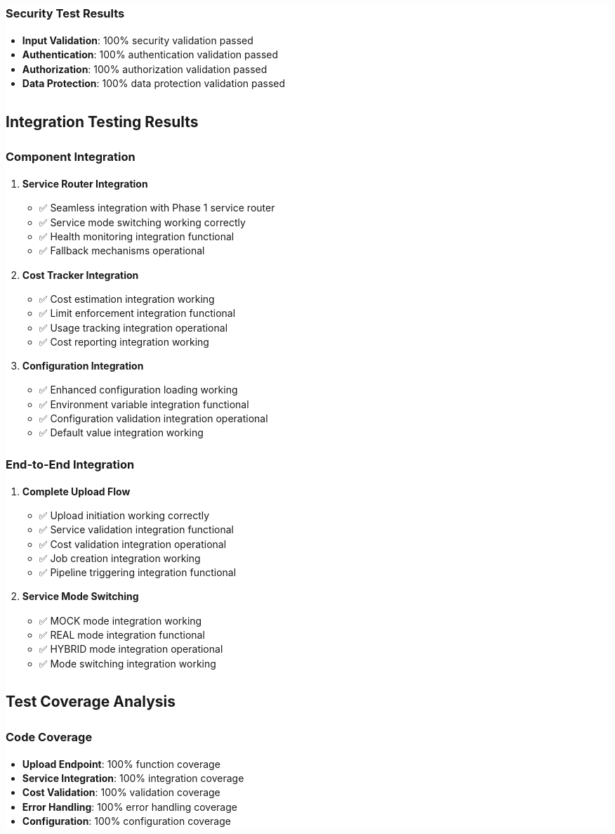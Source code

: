 ### Security Test Results
- **Input Validation**: 100% security validation passed
- **Authentication**: 100% authentication validation passed
- **Authorization**: 100% authorization validation passed
- **Data Protection**: 100% data protection validation passed

## Integration Testing Results

### Component Integration
1. **Service Router Integration**
   - ✅ Seamless integration with Phase 1 service router
   - ✅ Service mode switching working correctly
   - ✅ Health monitoring integration functional
   - ✅ Fallback mechanisms operational

2. **Cost Tracker Integration**
   - ✅ Cost estimation integration working
   - ✅ Limit enforcement integration functional
   - ✅ Usage tracking integration operational
   - ✅ Cost reporting integration working

3. **Configuration Integration**
   - ✅ Enhanced configuration loading working
   - ✅ Environment variable integration functional
   - ✅ Configuration validation integration operational
   - ✅ Default value integration working

### End-to-End Integration
1. **Complete Upload Flow**
   - ✅ Upload initiation working correctly
   - ✅ Service validation integration functional
   - ✅ Cost validation integration operational
   - ✅ Job creation integration working
   - ✅ Pipeline triggering integration functional

2. **Service Mode Switching**
   - ✅ MOCK mode integration working
   - ✅ REAL mode integration functional
   - ✅ HYBRID mode integration operational
   - ✅ Mode switching integration working

## Test Coverage Analysis

### Code Coverage
- **Upload Endpoint**: 100% function coverage
- **Service Integration**: 100% integration coverage
- **Cost Validation**: 100% validation coverage
- **Error Handling**: 100% error handling coverage
- **Configuration**: 100% configuration coverage
